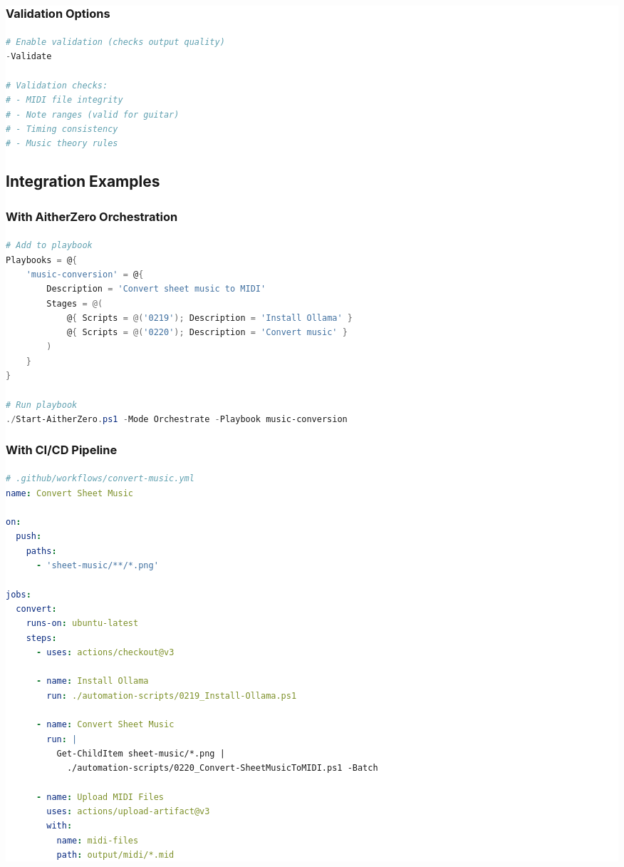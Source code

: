 ### Validation Options

```powershell
# Enable validation (checks output quality)
-Validate

# Validation checks:
# - MIDI file integrity
# - Note ranges (valid for guitar)
# - Timing consistency
# - Music theory rules
```

## Integration Examples

### With AitherZero Orchestration

```powershell
# Add to playbook
Playbooks = @{
    'music-conversion' = @{
        Description = 'Convert sheet music to MIDI'
        Stages = @(
            @{ Scripts = @('0219'); Description = 'Install Ollama' }
            @{ Scripts = @('0220'); Description = 'Convert music' }
        )
    }
}

# Run playbook
./Start-AitherZero.ps1 -Mode Orchestrate -Playbook music-conversion
```

### With CI/CD Pipeline

```yaml
# .github/workflows/convert-music.yml
name: Convert Sheet Music

on:
  push:
    paths:
      - 'sheet-music/**/*.png'

jobs:
  convert:
    runs-on: ubuntu-latest
    steps:
      - uses: actions/checkout@v3
      
      - name: Install Ollama
        run: ./automation-scripts/0219_Install-Ollama.ps1
      
      - name: Convert Sheet Music
        run: |
          Get-ChildItem sheet-music/*.png | 
            ./automation-scripts/0220_Convert-SheetMusicToMIDI.ps1 -Batch
      
      - name: Upload MIDI Files
        uses: actions/upload-artifact@v3
        with:
          name: midi-files
          path: output/midi/*.mid
```
